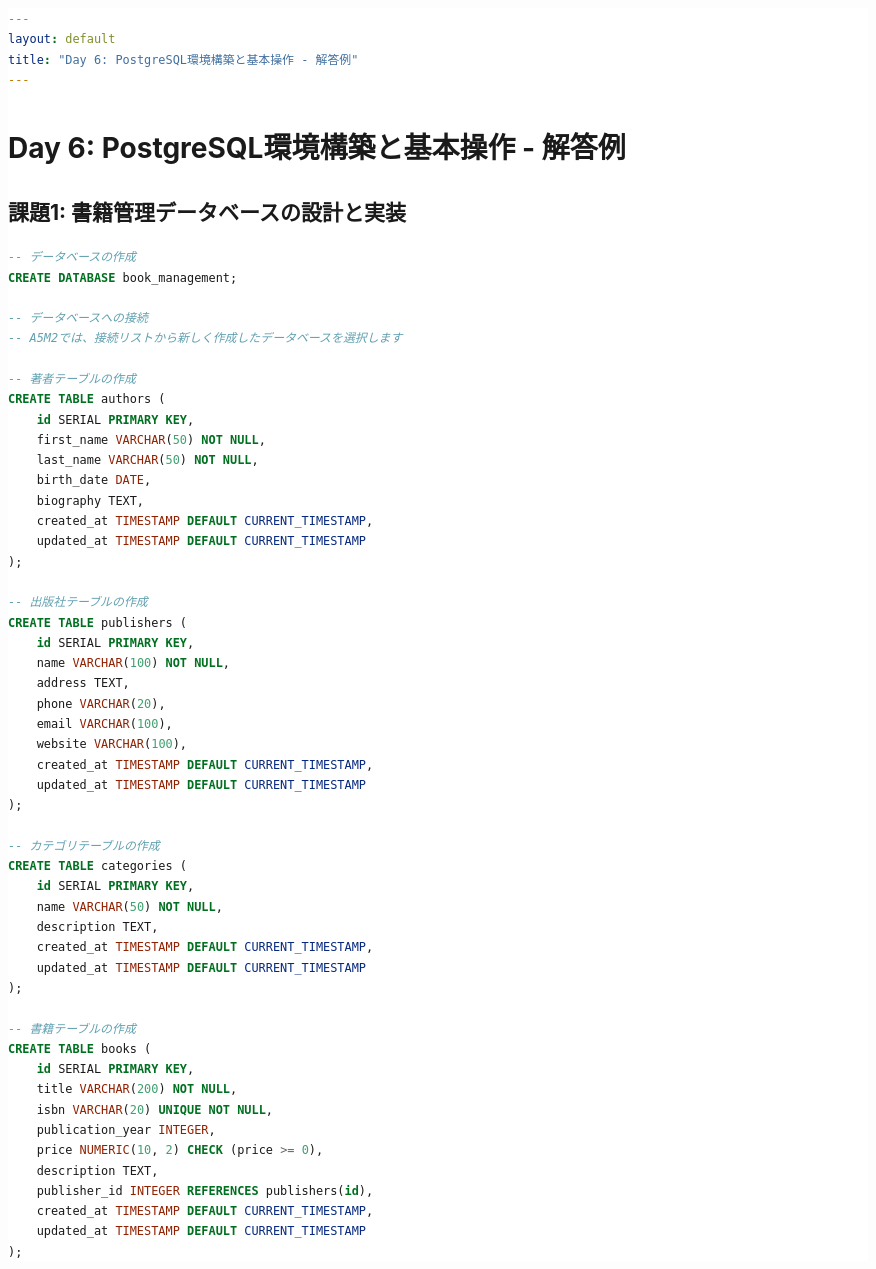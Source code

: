 ```yaml
---
layout: default
title: "Day 6: PostgreSQL環境構築と基本操作 - 解答例"
---
```

# Day 6: PostgreSQL環境構築と基本操作 - 解答例

## 課題1: 書籍管理データベースの設計と実装

```sql
-- データベースの作成
CREATE DATABASE book_management;

-- データベースへの接続
-- A5M2では、接続リストから新しく作成したデータベースを選択します

-- 著者テーブルの作成
CREATE TABLE authors (
    id SERIAL PRIMARY KEY,
    first_name VARCHAR(50) NOT NULL,
    last_name VARCHAR(50) NOT NULL,
    birth_date DATE,
    biography TEXT,
    created_at TIMESTAMP DEFAULT CURRENT_TIMESTAMP,
    updated_at TIMESTAMP DEFAULT CURRENT_TIMESTAMP
);

-- 出版社テーブルの作成
CREATE TABLE publishers (
    id SERIAL PRIMARY KEY,
    name VARCHAR(100) NOT NULL,
    address TEXT,
    phone VARCHAR(20),
    email VARCHAR(100),
    website VARCHAR(100),
    created_at TIMESTAMP DEFAULT CURRENT_TIMESTAMP,
    updated_at TIMESTAMP DEFAULT CURRENT_TIMESTAMP
);

-- カテゴリテーブルの作成
CREATE TABLE categories (
    id SERIAL PRIMARY KEY,
    name VARCHAR(50) NOT NULL,
    description TEXT,
    created_at TIMESTAMP DEFAULT CURRENT_TIMESTAMP,
    updated_at TIMESTAMP DEFAULT CURRENT_TIMESTAMP
);

-- 書籍テーブルの作成
CREATE TABLE books (
    id SERIAL PRIMARY KEY,
    title VARCHAR(200) NOT NULL,
    isbn VARCHAR(20) UNIQUE NOT NULL,
    publication_year INTEGER,
    price NUMERIC(10, 2) CHECK (price >= 0),
    description TEXT,
    publisher_id INTEGER REFERENCES publishers(id),
    created_at TIMESTAMP DEFAULT CURRENT_TIMESTAMP,
    updated_at TIMESTAMP DEFAULT CURRENT_TIMESTAMP
);

```
